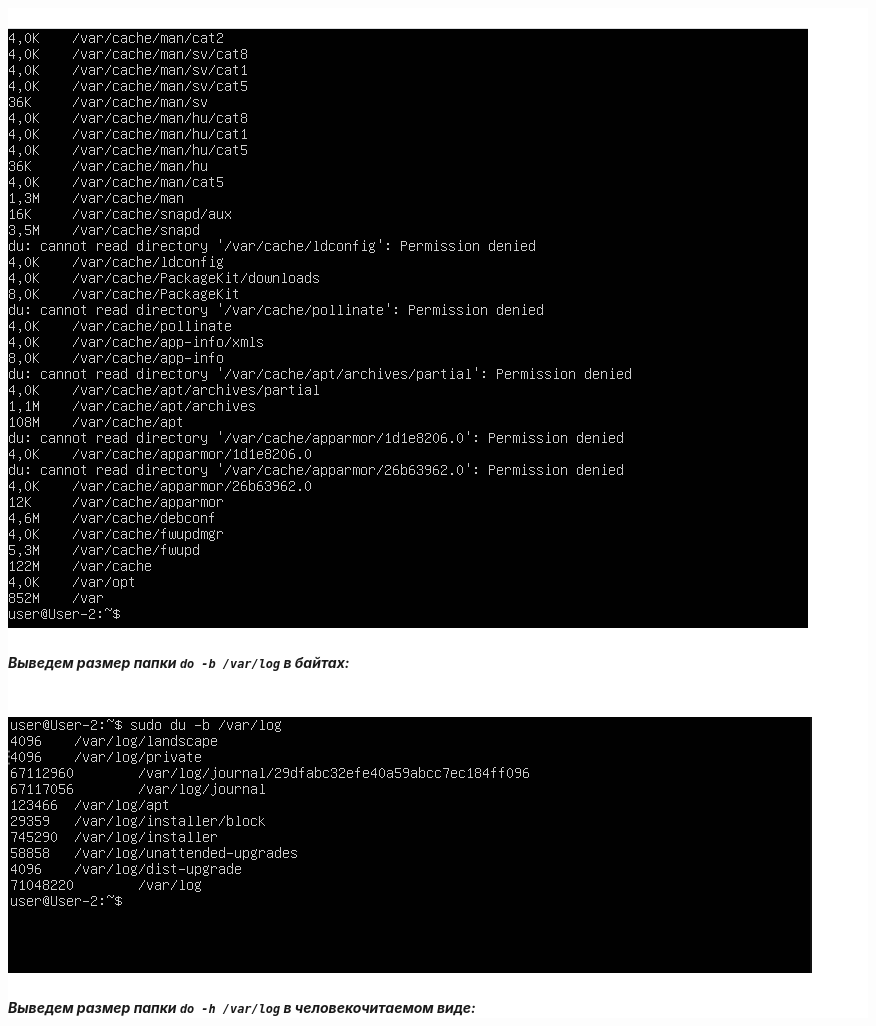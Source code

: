 <br>![](src/SCREENSHOTS/12%204.png)

##### Выведем размер папки `do -b /var/log` в байтах:

<br>![](src/SCREENSHOTS/12%205.png)

##### Выведем размер папки `do -h /var/log` в человекочитаемом виде:

